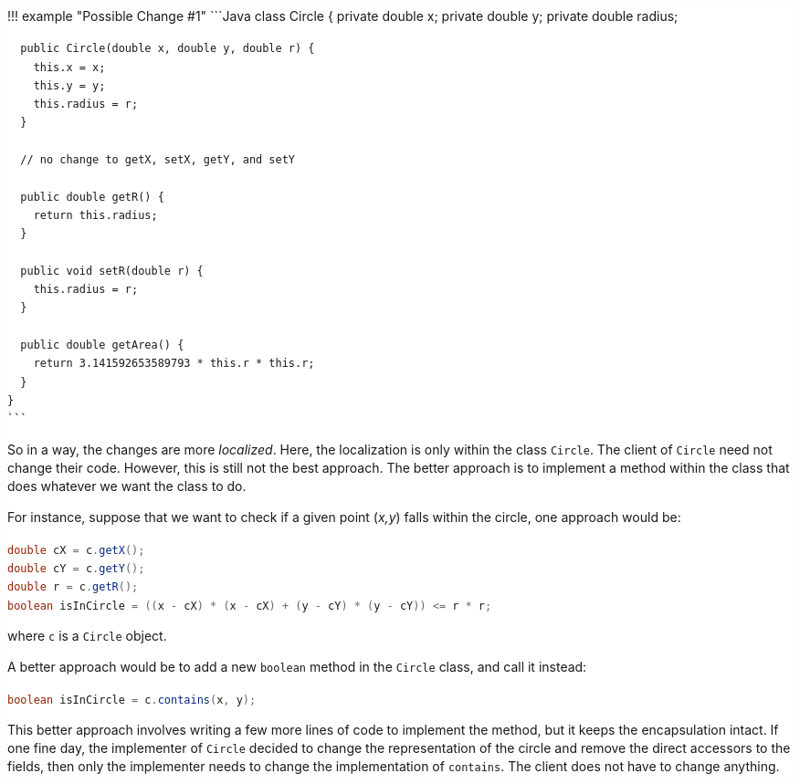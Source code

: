 !!! example "Possible Change #1"
    ```Java
    class Circle {
      private double x;
      private double y;
      private double radius;

      public Circle(double x, double y, double r) {
        this.x = x;
        this.y = y;
        this.radius = r;
      }

      // no change to getX, setX, getY, and setY

      public double getR() {
        return this.radius;
      }

      public void setR(double r) {
        this.radius = r;
      }

      public double getArea() {
        return 3.141592653589793 * this.r * this.r;
      }
    }
    ```

So in a way, the changes are more _localized_.  Here, the localization is only within the class `Circle`.  The client of `Circle` need not change their code.  However, this is still not the best approach.  The better approach is to implement a method within the class that does whatever we want the class to do.

For instance, suppose that we want to check if a given point (_x,y_) falls within the circle, one approach would be:

```Java
double cX = c.getX();
double cY = c.getY();
double r = c.getR();
boolean isInCircle = ((x - cX) * (x - cX) + (y - cY) * (y - cY)) <= r * r;
```

where `c` is a `Circle` object.

A better approach would be to add a new `boolean` method in the `Circle` class, and call it instead:

```Java
boolean isInCircle = c.contains(x, y);
```

This better approach involves writing a few more lines of code to implement the method, but it keeps the encapsulation intact.  If one fine day, the implementer of `Circle` decided to change the representation of the circle and remove the direct accessors to the fields, then only the implementer needs to change the implementation of `contains`.  The client does not have to change anything.
